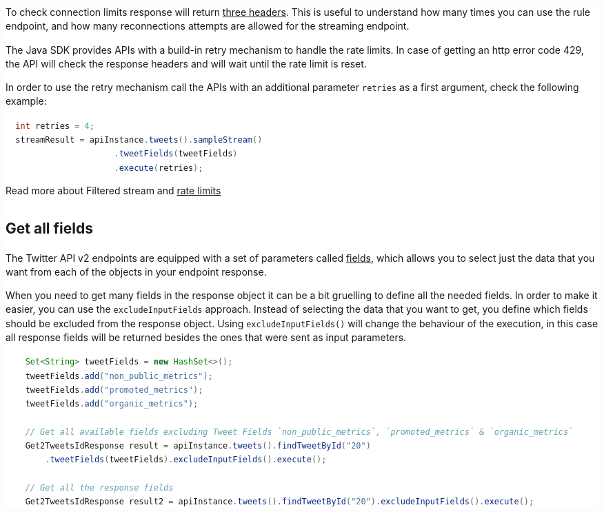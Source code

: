 To check connection limits response will return [three headers](https://developer.twitter.com/en/docs/twitter-api/tweets/filtered-stream/integrate/handling-disconnections#:~:text=Rate%20limits%20and%20usage). This is useful to understand how many times you can use the rule endpoint, and how many reconnections attempts are allowed for the streaming endpoint.

The Java SDK provides APIs with a build-in retry mechanism to handle the rate limits. In case of getting an http error code 429, the API will check the response headers and will wait until the rate limit is reset.

In order to use the retry mechanism call the APIs with an additional parameter `retries` as a first argument, check the following example:


```java
  int retries = 4;
  streamResult = apiInstance.tweets().sampleStream()
                      .tweetFields(tweetFields)
                      .execute(retries);

```
  
Read more about Filtered stream and [rate limits](https://developer.twitter.com/en/docs/twitter-api/tweets/filtered-stream/integrate/handling-disconnections)


## Get all fields


The Twitter API v2 endpoints are equipped with a set of parameters called [fields](https://developer.twitter.com/en/docs/twitter-api/fields), which allows you to select just the data that you want from each of the objects in your endpoint response.

When you need to get many fields in the response object it can be a bit gruelling to define all the needed fields.
In order to make it easier, you can use the `excludeInputFields` approach. Instead of selecting the data that you want to get, you define which fields should be excluded from the response object.
Using `excludeInputFields()` will change the behaviour of the execution, in this case all response fields will be returned besides the ones that were sent as input parameters.


```java
    Set<String> tweetFields = new HashSet<>();
    tweetFields.add("non_public_metrics");
    tweetFields.add("promoted_metrics");
    tweetFields.add("organic_metrics");

    // Get all available fields excluding Tweet Fields `non_public_metrics`, `promoted_metrics` & `organic_metrics`
    Get2TweetsIdResponse result = apiInstance.tweets().findTweetById("20")
        .tweetFields(tweetFields).excludeInputFields().execute();

    // Get all the response fields
    Get2TweetsIdResponse result2 = apiInstance.tweets().findTweetById("20").excludeInputFields().execute();

```

